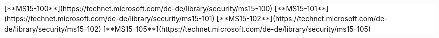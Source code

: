 </td>
<td style="border:1px solid black;">
[**MS15-100**](https://technet.microsoft.com/de-de/library/security/ms15-100)

</td>
<td style="border:1px solid black;">
[**MS15-101**](https://technet.microsoft.com/de-de/library/security/ms15-101)

</td>
<td style="border:1px solid black;">
[**MS15-102**](https://technet.microsoft.com/de-de/library/security/ms15-102)

</td>
<td style="border:1px solid black;">
[**MS15-105**](https://technet.microsoft.com/de-de/library/security/ms15-105)

</td>
</tr>
<tr>
<td style="border:1px solid black;">
